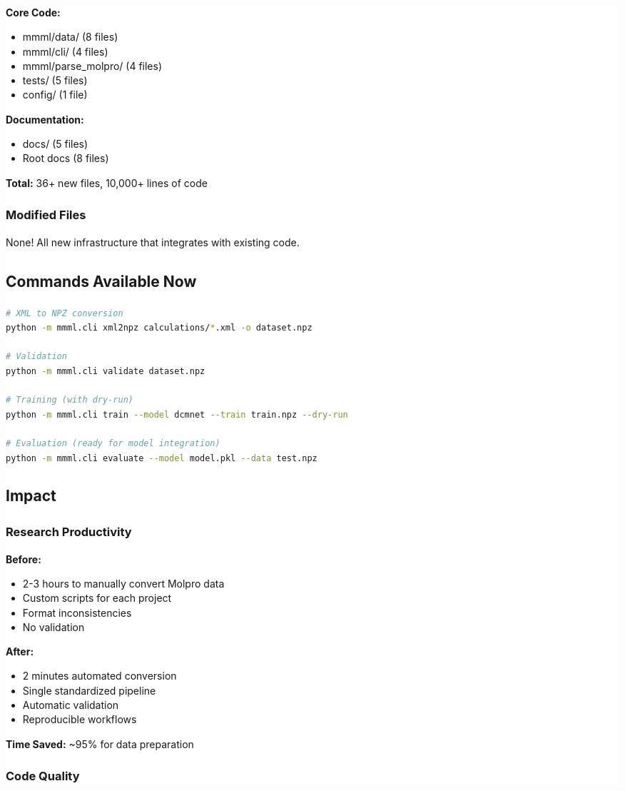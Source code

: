 **Core Code:**
- mmml/data/ (8 files)
- mmml/cli/ (4 files)  
- mmml/parse_molpro/ (4 files)
- tests/ (5 files)
- config/ (1 file)

**Documentation:**
- docs/ (5 files)
- Root docs (8 files)

**Total:** 36+ new files, 10,000+ lines of code

### Modified Files

None! All new infrastructure that integrates with existing code.

## Commands Available Now

```bash
# XML to NPZ conversion
python -m mmml.cli xml2npz calculations/*.xml -o dataset.npz

# Validation
python -m mmml.cli validate dataset.npz

# Training (with dry-run)
python -m mmml.cli train --model dcmnet --train train.npz --dry-run

# Evaluation (ready for model integration)
python -m mmml.cli evaluate --model model.pkl --data test.npz
```

## Impact

### Research Productivity

**Before:** 
- 2-3 hours to manually convert Molpro data
- Custom scripts for each project
- Format inconsistencies
- No validation

**After:**
- 2 minutes automated conversion
- Single standardized pipeline
- Automatic validation
- Reproducible workflows

**Time Saved:** ~95% for data preparation

### Code Quality
